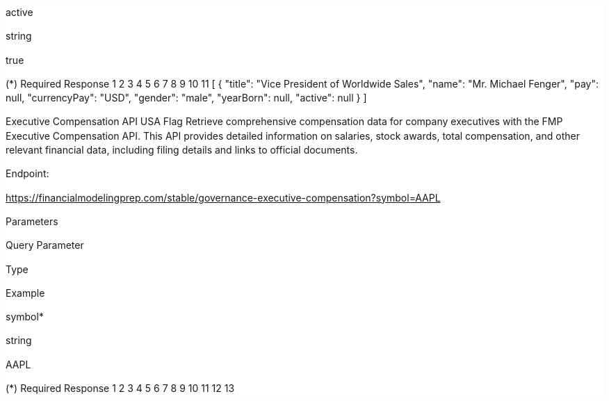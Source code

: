 active

string

true

(\*) Required
Response
1
2
3
4
5
6
7
8
9
10
11
[
{
"title": "Vice President of Worldwide Sales",
"name": "Mr. Michael Fenger",
"pay": null,
"currencyPay": "USD",
"gender": "male",
"yearBorn": null,
"active": null
}
]

Executive Compensation API
USA Flag
Retrieve comprehensive compensation data for company executives with the FMP Executive Compensation API. This API provides detailed information on salaries, stock awards, total compensation, and other relevant financial data, including filing details and links to official documents.

Endpoint:

https://financialmodelingprep.com/stable/governance-executive-compensation?symbol=AAPL

Parameters

Query Parameter

Type

Example

symbol\*

string

AAPL

(\*) Required
Response
1
2
3
4
5
6
7
8
9
10
11
12
13
